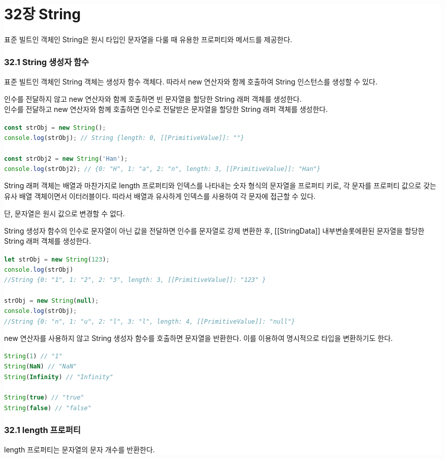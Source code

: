# 32장 String

표준 빌트인 객체인 String은 원시 타입인 문자열을 다룰 때 유용한 프로퍼티와 메서드를 제공한다.

### 32.1 String 생성자 함수

표준 빌트인 객체인 String 객체는 생성자 함수 객체다. 따라서 new 연산자와 함께 호출하여 String 인스턴스를 생성할 수 있다.

인수를 전달하지 않고 new 연산자와 함께 호출하면 빈 문자열을 할당한 String 래퍼 객체를 생성한다.\
인수를 전달하고 new 연산자와 함께 호출하면 인수로 전달받은 문자열을 할당한 String 래퍼 객체를 생성한다.

```javascript
const strObj = new String();
console.log(strObj); // String {length: 0, [[PrimitiveValue]]: ""}

const strObj2 = new String('Han');
console.log(strObj2); // {0: "H", 1: "a", 2: "n", length: 3, [[PrimitiveValue]]: "Han"}
```



String 래퍼 객체는 배열과 마찬가지로 length 프로퍼티와 인덱스를 나타내는 숫자 형식의 문자열을 프로퍼티 키로, 각 문자를 프로퍼티 값으로 갖는 유사 배열 객체이면서 이터러블이다. 따라서 배열과 유사하게 인덱스를 사용하여 각 문자에 접근할 수 있다.

단, 문자열은 원시 값으로 변경할 수 없다.

String 생성자 함수의 인수로 문자열이 아닌 값을 전달하면 인수를 문자열로 강제 변환한 후, \[\[StringData]] 내부변슬롯에환된 문자열을 할당한 String 래퍼 객체를 생성한다.

```javascript
let strObj = new String(123);
console.log(strObj)
//String {0: "1", 1: "2", 2: "3", length: 3, [[PrimitiveValue]]: "123" }

strObj = new String(null);
console.log(strObj);
//String {0: "n", 1: "u", 2: "l", 3: "l", length: 4, [[PrimitiveValue]]: "null"}
```



new 연산자를 사용하지 않고 String 생성자 함수를 호출하면 문자열을 반환한다. 이를 이용하여 명시적으로 타입을 변환하기도 한다.

```javascript
String(1) // "1"
String(NaN) // "NaN"
String(Infinity) // "Infinity"

String(true) // "true"
String(false) // "false"
```



### 32.1 length 프로퍼티

length 프로퍼티는 문자열의 문자 개수를 반환한다.
